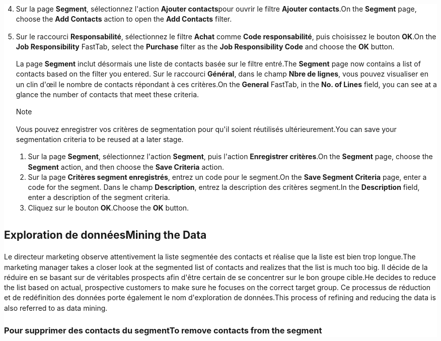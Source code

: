 4.  <span data-ttu-id="4f99c-159">Sur la page **Segment**, sélectionnez l'action **Ajouter contacts**pour ouvrir le filtre **Ajouter contacts**.</span><span class="sxs-lookup"><span data-stu-id="4f99c-159">On the **Segment** page, choose the **Add Contacts** action to open the **Add Contacts** filter.</span></span>  
5.  <span data-ttu-id="4f99c-160">Sur le raccourci **Responsabilité**, sélectionnez le filtre **Achat** comme **Code responsabilité**, puis choisissez le bouton **OK**.</span><span class="sxs-lookup"><span data-stu-id="4f99c-160">On the **Job Responsibility** FastTab, select the **Purchase** filter as the **Job Responsibility Code** and choose the **OK** button.</span></span>  

     <span data-ttu-id="4f99c-161">La page **Segment** inclut désormais une liste de contacts basée sur le filtre entré.</span><span class="sxs-lookup"><span data-stu-id="4f99c-161">The **Segment** page now contains a list of contacts based on the filter you entered.</span></span> <span data-ttu-id="4f99c-162">Sur le raccourci **Général**, dans le champ **Nbre de lignes**, vous pouvez visualiser en un clin d'œil le nombre de contacts répondant à ces critères.</span><span class="sxs-lookup"><span data-stu-id="4f99c-162">On the **General** FastTab, in the **No. of Lines** field, you can see at a glance the number of contacts that meet these criteria.</span></span>  

    > [!NOTE]  
    >  <span data-ttu-id="4f99c-163">Vous pouvez enregistrer vos critères de segmentation pour qu'il soient réutilisés ultérieurement.</span><span class="sxs-lookup"><span data-stu-id="4f99c-163">You can save your segmentation criteria to be reused at a later stage.</span></span>

    1.  <span data-ttu-id="4f99c-164">Sur la page **Segment**, sélectionnez l'action **Segment**, puis l'action **Enregistrer critères**.</span><span class="sxs-lookup"><span data-stu-id="4f99c-164">On the **Segment** page, choose the **Segment** action, and then choose the **Save Criteria** action.</span></span>  
    2.  <span data-ttu-id="4f99c-165">Sur la page **Critères segment enregistrés**, entrez un code pour le segment.</span><span class="sxs-lookup"><span data-stu-id="4f99c-165">On the **Save Segment Criteria** page, enter a code for the segment.</span></span> <span data-ttu-id="4f99c-166">Dans le champ **Description**, entrez la description des critères segment.</span><span class="sxs-lookup"><span data-stu-id="4f99c-166">In the **Description** field, enter a description of the segment criteria.</span></span>
    3.  <span data-ttu-id="4f99c-167">Cliquez sur le bouton **OK**.</span><span class="sxs-lookup"><span data-stu-id="4f99c-167">Choose the **OK** button.</span></span>  

## <a name="mining-the-data"></a><span data-ttu-id="4f99c-168">Exploration de données</span><span class="sxs-lookup"><span data-stu-id="4f99c-168">Mining the Data</span></span>  
 <span data-ttu-id="4f99c-169">Le directeur marketing observe attentivement la liste segmentée des contacts et réalise que la liste est bien trop longue.</span><span class="sxs-lookup"><span data-stu-id="4f99c-169">The marketing manager takes a closer look at the segmented list of contacts and realizes that the list is much too big.</span></span> <span data-ttu-id="4f99c-170">Il décide de la réduire en se basant sur de véritables prospects afin d'être certain de se concentrer sur le bon groupe cible.</span><span class="sxs-lookup"><span data-stu-id="4f99c-170">He decides to reduce the list based on actual, prospective customers to make sure he focuses on the correct target group.</span></span> <span data-ttu-id="4f99c-171">Ce processus de réduction et de redéfinition des données porte également le nom d'exploration de données.</span><span class="sxs-lookup"><span data-stu-id="4f99c-171">This process of refining and reducing the data is also referred to as data mining.</span></span>  

### <a name="to-remove-contacts-from-the-segment"></a><span data-ttu-id="4f99c-172">Pour supprimer des contacts du segment</span><span class="sxs-lookup"><span data-stu-id="4f99c-172">To remove contacts from the segment</span></span>  
